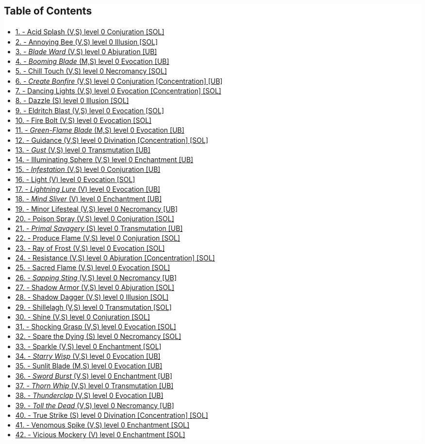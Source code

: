 ## Table of Contents

- [1. - Acid Splash (V,S) level 0 Conjuration [SOL]](#1---acid-splash-vs-level-0-conjuration-sol)
- [2. - Annoying Bee (V,S) level 0 Illusion [SOL]](#2---annoying-bee-vs-level-0-illusion-sol)
- [3. - *Blade Ward* (V,S) level 0 Abjuration [UB]](#3---blade-ward-vs-level-0-abjuration-ub)
- [4. - *Booming Blade* (M,S) level 0 Evocation [UB]](#4---booming-blade-ms-level-0-evocation-ub)
- [5. - Chill Touch (V,S) level 0 Necromancy [SOL]](#5---chill-touch-vs-level-0-necromancy-sol)
- [6. - *Create Bonfire* (V,S) level 0 Conjuration [Concentration] [UB]](#6---create-bonfire-vs-level-0-conjuration-concentration-ub)
- [7. - Dancing Lights (V,S) level 0 Evocation [Concentration] [SOL]](#7---dancing-lights-vs-level-0-evocation-concentration-sol)
- [8. - Dazzle (S) level 0 Illusion [SOL]](#8---dazzle-s-level-0-illusion-sol)
- [9. - Eldritch Blast (V,S) level 0 Evocation [SOL]](#9---eldritch-blast-vs-level-0-evocation-sol)
- [10. - Fire Bolt (V,S) level 0 Evocation [SOL]](#10---fire-bolt-vs-level-0-evocation-sol)
- [11. - *Green-Flame Blade* (M,S) level 0 Evocation [UB]](#11---green-flame-blade-ms-level-0-evocation-ub)
- [12. - Guidance (V,S) level 0 Divination [Concentration] [SOL]](#12---guidance-vs-level-0-divination-concentration-sol)
- [13. - *Gust* (V,S) level 0 Transmutation [UB]](#13---gust-vs-level-0-transmutation-ub)
- [14. - Illuminating Sphere (V,S) level 0 Enchantment [UB]](#14---illuminating-sphere-vs-level-0-enchantment-ub)
- [15. - *Infestation* (V,S) level 0 Conjuration [UB]](#15---infestation-vs-level-0-conjuration-ub)
- [16. - Light (V) level 0 Evocation [SOL]](#16---light-v-level-0-evocation-sol)
- [17. - *Lightning Lure* (V) level 0 Evocation [UB]](#17---lightning-lure-v-level-0-evocation-ub)
- [18. - *Mind Sliver* (V) level 0 Enchantment [UB]](#18---mind-sliver-v-level-0-enchantment-ub)
- [19. - Minor Lifesteal (V,S) level 0 Necromancy [UB]](#19---minor-lifesteal-vs-level-0-necromancy-ub)
- [20. - Poison Spray (V,S) level 0 Conjuration [SOL]](#20---poison-spray-vs-level-0-conjuration-sol)
- [21. - *Primal Savagery* (S) level 0 Transmutation [UB]](#21---primal-savagery-s-level-0-transmutation-ub)
- [22. - Produce Flame (V,S) level 0 Conjuration [SOL]](#22---produce-flame-vs-level-0-conjuration-sol)
- [23. - Ray of Frost (V,S) level 0 Evocation [SOL]](#23---ray-of-frost-vs-level-0-evocation-sol)
- [24. - Resistance (V,S) level 0 Abjuration [Concentration] [SOL]](#24---resistance-vs-level-0-abjuration-concentration-sol)
- [25. - Sacred Flame (V,S) level 0 Evocation [SOL]](#25---sacred-flame-vs-level-0-evocation-sol)
- [26. - *Sapping Sting* (V,S) level 0 Necromancy [UB]](#26---sapping-sting-vs-level-0-necromancy-ub)
- [27. - Shadow Armor (V,S) level 0 Abjuration [SOL]](#27---shadow-armor-vs-level-0-abjuration-sol)
- [28. - Shadow Dagger (V,S) level 0 Illusion [SOL]](#28---shadow-dagger-vs-level-0-illusion-sol)
- [29. - Shillelagh (V,S) level 0 Transmutation [SOL]](#29---shillelagh-vs-level-0-transmutation-sol)
- [30. - Shine (V,S) level 0 Conjuration [SOL]](#30---shine-vs-level-0-conjuration-sol)
- [31. - Shocking Grasp (V,S) level 0 Evocation [SOL]](#31---shocking-grasp-vs-level-0-evocation-sol)
- [32. - Spare the Dying (S) level 0 Necromancy [SOL]](#32---spare-the-dying-s-level-0-necromancy-sol)
- [33. - Sparkle (V,S) level 0 Enchantment [SOL]](#33---sparkle-vs-level-0-enchantment-sol)
- [34. - *Starry Wisp* (V,S) level 0 Evocation [UB]](#34---starry-wisp-vs-level-0-evocation-ub)
- [35. - Sunlit Blade (M,S) level 0 Evocation [UB]](#35---sunlit-blade-ms-level-0-evocation-ub)
- [36. - *Sword Burst* (V,S) level 0 Enchantment [UB]](#36---sword-burst-vs-level-0-enchantment-ub)
- [37. - *Thorn Whip* (V,S) level 0 Transmutation [UB]](#37---thorn-whip-vs-level-0-transmutation-ub)
- [38. - *Thunderclap* (V,S) level 0 Evocation [UB]](#38---thunderclap-vs-level-0-evocation-ub)
- [39. - *Toll the Dead* (V,S) level 0 Necromancy [UB]](#39---toll-the-dead-vs-level-0-necromancy-ub)
- [40. - True Strike (S) level 0 Divination [Concentration] [SOL]](#40---true-strike-s-level-0-divination-concentration-sol)
- [41. - Venomous Spike (V,S) level 0 Enchantment [SOL]](#41---venomous-spike-vs-level-0-enchantment-sol)
- [42. - Vicious Mockery (V) level 0 Enchantment [SOL]](#42---vicious-mockery-v-level-0-enchantment-sol)